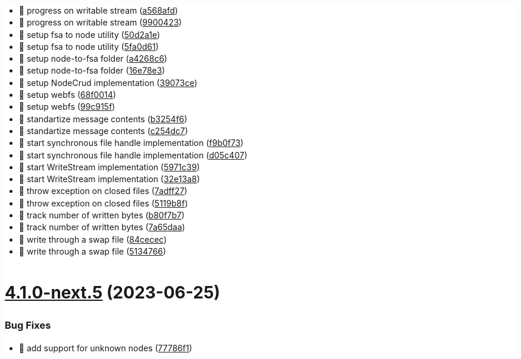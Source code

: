 * 🎸 progress on writable stream ([a568afd](https://github.com/streamich/memfs/commit/a568afd37a5cdfa91945c4074a8b326d391f0573))
* 🎸 progress on writable stream ([9900423](https://github.com/streamich/memfs/commit/9900423ff6a91449bc0bf51c265013b390df378d))
* 🎸 setup fsa to node utility ([50d2a1e](https://github.com/streamich/memfs/commit/50d2a1ee8214a2ae379687e39d56d8076fe6f5ef))
* 🎸 setup fsa to node utility ([5fa0d61](https://github.com/streamich/memfs/commit/5fa0d61dfedc7234315030e84276763546ee7733))
* 🎸 setup node-to-fsa folder ([a4268c6](https://github.com/streamich/memfs/commit/a4268c65c5893083ae154861937212e3d87cafc0))
* 🎸 setup node-to-fsa folder ([16e78e3](https://github.com/streamich/memfs/commit/16e78e35807a12d601d4a6cb8b22e882918a871a))
* 🎸 setup NodeCrud implementation ([39073ce](https://github.com/streamich/memfs/commit/39073ceaa49b37c34e041eda7f18406f9cd0b566))
* 🎸 setup webfs ([68f0014](https://github.com/streamich/memfs/commit/68f0014025f5fba9c11a0fa84e462cd7f3804fa3))
* 🎸 setup webfs ([99c915f](https://github.com/streamich/memfs/commit/99c915f632d0f22533a828069c082dec6d378e3c))
* 🎸 standartize message contents ([b3254f6](https://github.com/streamich/memfs/commit/b3254f6b32b3e06ccd323019f5812c0f583d8dd3))
* 🎸 standartize message contents ([c254dc7](https://github.com/streamich/memfs/commit/c254dc7e75756c81761c7125698a1ded0c1f40b0))
* 🎸 start synchronous file handle implementation ([f9b0f73](https://github.com/streamich/memfs/commit/f9b0f7302f789d0e658cb4db252be042f1e201bc))
* 🎸 start synchronous file handle implementation ([d05c407](https://github.com/streamich/memfs/commit/d05c4074eac562b72fe0f04142c43e05fcc7d70c))
* 🎸 start WriteStream implementation ([5971c39](https://github.com/streamich/memfs/commit/5971c391ebf12b357ac8ed083c530a616fd34f49))
* 🎸 start WriteStream implementation ([32e13a8](https://github.com/streamich/memfs/commit/32e13a80863424ead759b64e0e35af20762ef849))
* 🎸 throw exception on closed files ([7adff27](https://github.com/streamich/memfs/commit/7adff27ebd7d455efea7d25b988a01a0d6e4e0c6))
* 🎸 throw exception on closed files ([5119b8f](https://github.com/streamich/memfs/commit/5119b8f1bfd33ff7a289e522bb2fb3198391a5d7))
* 🎸 track number of written bytes ([b80f7b7](https://github.com/streamich/memfs/commit/b80f7b71d80c50c9d50ae5abf1c8409127f329de))
* 🎸 track number of written bytes ([7a65daa](https://github.com/streamich/memfs/commit/7a65daa7cb9c12750f7174192fffcf81d8ae8dc5))
* 🎸 write through a swap file ([84cecec](https://github.com/streamich/memfs/commit/84cecec3a78e35a854ce4ba9975e08b39d962751))
* 🎸 write through a swap file ([5134766](https://github.com/streamich/memfs/commit/513476627892d2e5a3b32f11ad12303eb712cc34))

# [4.1.0-next.5](https://github.com/streamich/memfs/compare/v4.1.0-next.4...v4.1.0-next.5) (2023-06-25)


### Bug Fixes

* 🐛 add support for unknown nodes ([77786f1](https://github.com/streamich/memfs/commit/77786f16ca77a2658d73c3bdb29d5018a1fe9ecc))
